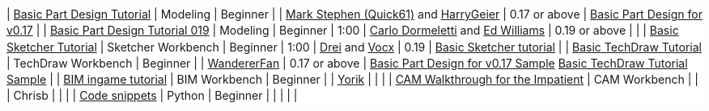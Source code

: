 | [Basic Part Design Tutorial](/Basic_Part_Design_Tutorial "Basic Part Design Tutorial")                                                                               | Modeling                | Beginner              |                        | [Mark Stephen (Quick61)](/User:Quick61 "User:Quick61") and [HarryGeier](/index.php?title=User:HarryGeier&action=edit&redlink=1 "User:HarryGeier (page does not exist)") | 0.17 or above       | [Basic Part Design for v0.17](https://github.com/FreeCAD/Examples/blob/master/Basic_Part_Design_Tutorial_Example_017_Files/Basic_Part_Design_Tutorial_017.fcstd)                                                                                                                                                              |
| [Basic Part Design Tutorial 019](/Basic_Part_Design_Tutorial_019 "Basic Part Design Tutorial 019")                                                                   | Modeling                | Beginner              | 1:00                   | [Carlo Dormeletti](/User:Onekk "User:Onekk") and [Ed Williams](/index.php?title=User:Edwilliams16&action=edit&redlink=1 "User:Edwilliams16 (page does not exist)")      | 0.19 or above       |                                                                                                                                                                                                                                                                                                                               |
| [Basic Sketcher Tutorial](/Basic_Sketcher_Tutorial "Basic Sketcher Tutorial")                                                                                        | Sketcher Workbench      | Beginner              | 1:00                   | [Drei](/User:Drei "User:Drei") and [Vocx](/index.php?title=User:Vocx&action=edit&redlink=1 "User:Vocx (page does not exist)")                                           | 0.19                | [Basic Sketcher tutorial](https://forum.freecadweb.org/viewtopic.php?f=36&t=43594)                                                                                                                                                                                                                                            |
| [Basic TechDraw Tutorial](/Basic_TechDraw_Tutorial "Basic TechDraw Tutorial")                                                                                        | TechDraw Workbench      | Beginner              |                        | [WandererFan](/index.php?title=User:WandererFan&action=edit&redlink=1 "User:WandererFan (page does not exist)")                                                         | 0.17 or above       | [Basic Part Design for v0.17 Sample](https://github.com/FreeCAD/Examples/blob/master/Basic_Part_Design_Tutorial_Example_017_Files/Basic_Part_Design_Tutorial_017.fcstd) [Basic TechDraw Tutorial Sample](https://github.com/FreeCAD/Examples/blob/master/Basic_TechDraw_Tutorial_Example_Files/Basic_TechDraw_Tutorial.fcstd) |
| [BIM ingame tutorial](/BIM_ingame_tutorial "BIM ingame tutorial")                                                                                                    | BIM Workbench           | Beginner              |                        | [Yorik](/User:Yorik "User:Yorik")                                                                                                                                       |                     |                                                                                                                                                                                                                                                                                                                               |
| [CAM Walkthrough for the Impatient](/CAM_Walkthrough_for_the_Impatient "CAM Walkthrough for the Impatient")                                                          | CAM Workbench           |                       |                        | Chrisb                                                                                                                                                                  |                     |                                                                                                                                                                                                                                                                                                                               |
| [Code snippets](/Code_snippets "Code snippets")                                                                                                                      | Python                  | Beginner              |                        |                                                                                                                                                                         |                     |                                                                                                                                                                                                                                                                                                                               |